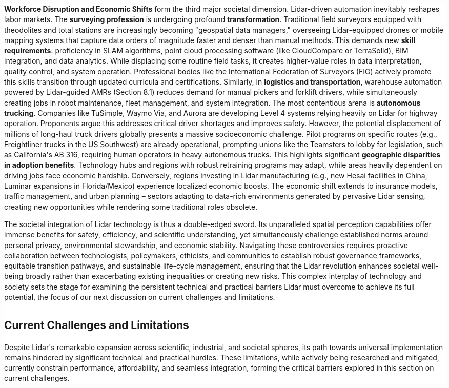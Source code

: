 **Workforce Disruption and Economic Shifts** form the third major societal dimension. Lidar-driven automation inevitably reshapes labor markets. The **surveying profession** is undergoing profound **transformation**. Traditional field surveyors equipped with theodolites and total stations are increasingly becoming "geospatial data managers," overseeing Lidar-equipped drones or mobile mapping systems that capture data orders of magnitude faster and denser than manual methods. This demands new **skill requirements**: proficiency in SLAM algorithms, point cloud processing software (like CloudCompare or TerraSolid), BIM integration, and data analytics. While displacing some routine field tasks, it creates higher-value roles in data interpretation, quality control, and system operation. Professional bodies like the International Federation of Surveyors (FIG) actively promote this skills transition through updated curricula and certifications. Similarly, in **logistics and transportation**, warehouse automation powered by Lidar-guided AMRs (Section 8.1) reduces demand for manual pickers and forklift drivers, while simultaneously creating jobs in robot maintenance, fleet management, and system integration. The most contentious arena is **autonomous trucking**. Companies like TuSimple, Waymo Via, and Aurora are developing Level 4 systems relying heavily on Lidar for highway operation. Proponents argue this addresses critical driver shortages and improves safety. However, the potential displacement of millions of long-haul truck drivers globally presents a massive socioeconomic challenge. Pilot programs on specific routes (e.g., Freightliner trucks in the US Southwest) are already operational, prompting unions like the Teamsters to lobby for legislation, such as California's AB 316, requiring human operators in heavy autonomous trucks. This highlights significant **geographic disparities in adoption benefits**. Technology hubs and regions with robust retraining programs may adapt, while areas heavily dependent on driving jobs face economic hardship. Conversely, regions investing in Lidar manufacturing (e.g., new Hesai facilities in China, Luminar expansions in Florida/Mexico) experience localized economic boosts. The economic shift extends to insurance models, traffic management, and urban planning – sectors adapting to data-rich environments generated by pervasive Lidar sensing, creating new opportunities while rendering some traditional roles obsolete.

The societal integration of Lidar technology is thus a double-edged sword. Its unparalleled spatial perception capabilities offer immense benefits for safety, efficiency, and scientific understanding, yet simultaneously challenge established norms around personal privacy, environmental stewardship, and economic stability. Navigating these controversies requires proactive collaboration between technologists, policymakers, ethicists, and communities to establish robust governance frameworks, equitable transition pathways, and sustainable life-cycle management, ensuring that the Lidar revolution enhances societal well-being broadly rather than exacerbating existing inequalities or creating new risks. This complex interplay of technology and society sets the stage for examining the persistent technical and practical barriers Lidar must overcome to achieve its full potential, the focus of our next discussion on current challenges and limitations.

## Current Challenges and Limitations

Despite Lidar's remarkable expansion across scientific, industrial, and societal spheres, its path towards universal implementation remains hindered by significant technical and practical hurdles. These limitations, while actively being researched and mitigated, currently constrain performance, affordability, and seamless integration, forming the critical barriers explored in this section on current challenges.
